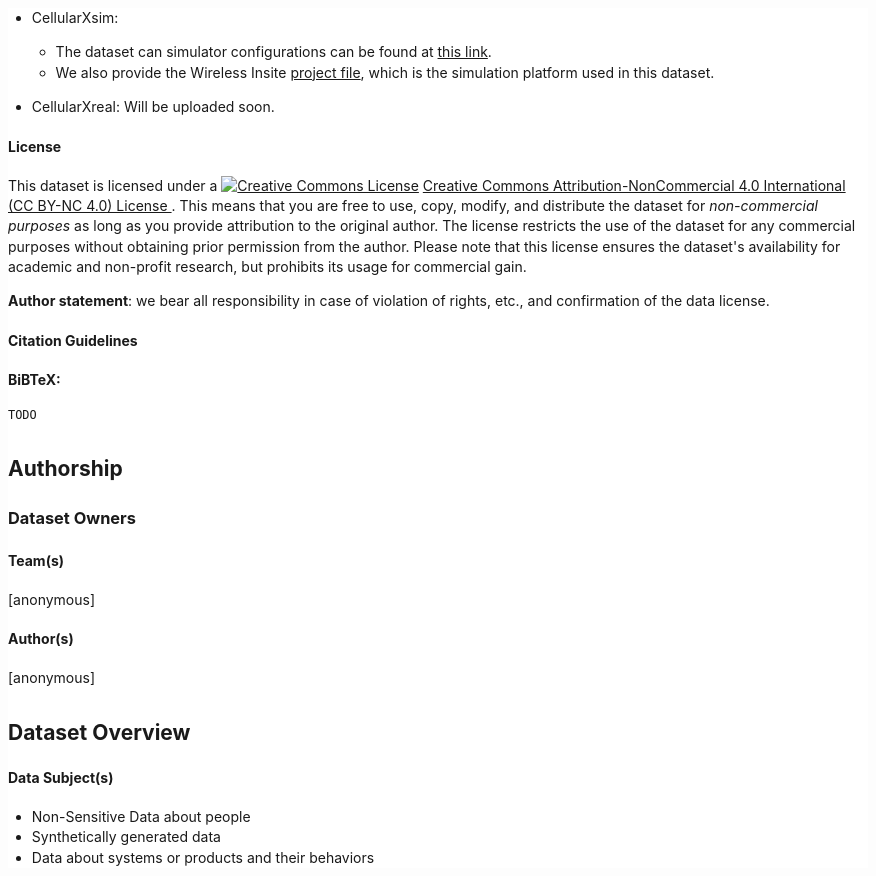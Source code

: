 - CellularXsim:
    - The dataset can simulator configurations can be found at [this link](https://github.com/cellularXdataset/cellularXdataset.github.io/tree/main/cellularXsim).
    - We also provide the Wireless Insite [project file](https://github.com/cellularXdataset/cellularXdataset.github.io/tree/main/wireless_insite_project), which is the simulation platform used in this dataset. 

- CellularXreal: Will be uploaded soon.

#### License

This dataset is licensed under a <a rel="license" href="http://creativecommons.org/licenses/by-nc/4.0/"><img alt="Creative Commons License" style="border-width:0" src="https://i.creativecommons.org/l/by-nc/4.0/80x15.png" /></a> <a rel="license" href="http://creativecommons.org/licenses/by-nc/4.0/">Creative Commons Attribution-NonCommercial 4.0 International (CC BY-NC 4.0) License </a>. This means that you are free to use, copy, modify, and distribute the dataset for *non-commercial purposes* as long as you provide attribution to the original author. The license restricts the use of the dataset for any commercial purposes without obtaining prior permission from the author. Please note that this license ensures the dataset's availability for academic and non-profit research, but prohibits its usage for commercial gain.

**Author statement**: we bear all responsibility in case of violation of rights, etc., and confirmation of the data license.



#### Citation Guidelines





**BiBTeX:**

```
TODO
```



## Authorship

### Dataset Owners
#### Team(s)




[anonymous]



#### Author(s)




[anonymous]







## Dataset Overview
#### Data Subject(s)


- Non-Sensitive Data about people
- Synthetically generated data
- Data about systems or products and their behaviors
